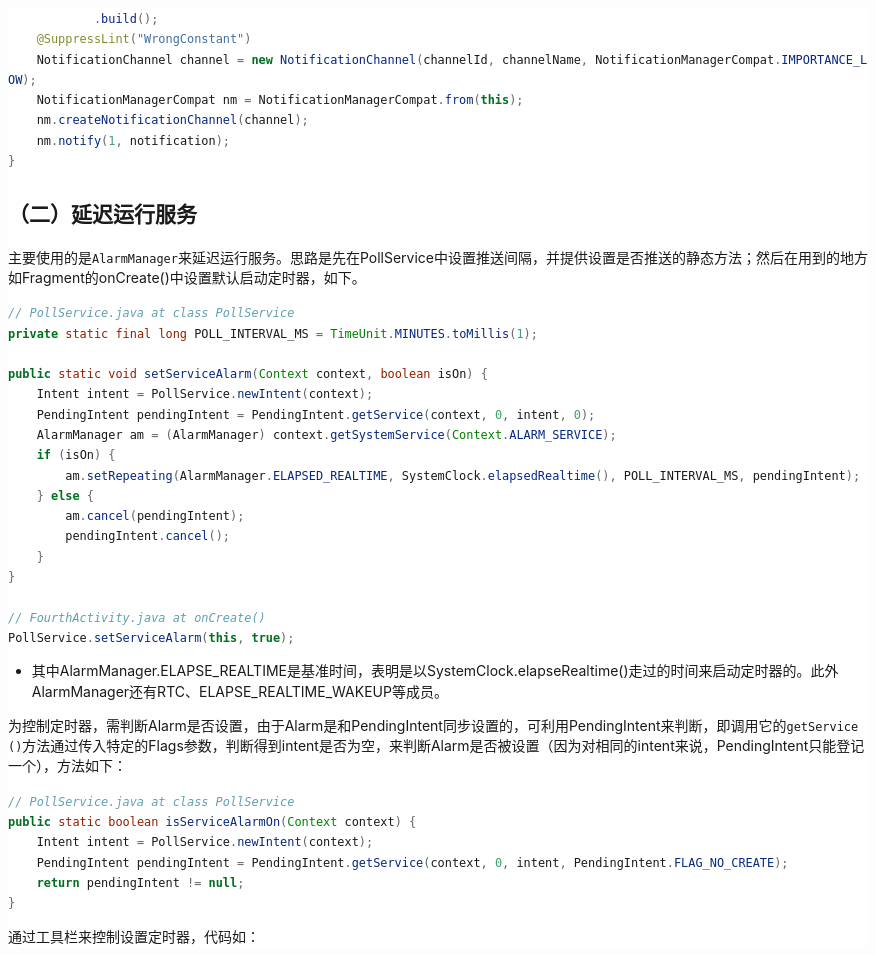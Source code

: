 ```java
            .build();
    @SuppressLint("WrongConstant")
    NotificationChannel channel = new NotificationChannel(channelId, channelName, NotificationManagerCompat.IMPORTANCE_LOW);
    NotificationManagerCompat nm = NotificationManagerCompat.from(this);
    nm.createNotificationChannel(channel);
    nm.notify(1, notification);
}
```

## （二）延迟运行服务

主要使用的是`AlarmManager`来延迟运行服务。思路是先在PollService中设置推送间隔，并提供设置是否推送的静态方法；然后在用到的地方如Fragment的onCreate()中设置默认启动定时器，如下。

```java
// PollService.java at class PollService
private static final long POLL_INTERVAL_MS = TimeUnit.MINUTES.toMillis(1);

public static void setServiceAlarm(Context context, boolean isOn) {
    Intent intent = PollService.newIntent(context);
    PendingIntent pendingIntent = PendingIntent.getService(context, 0, intent, 0);
    AlarmManager am = (AlarmManager) context.getSystemService(Context.ALARM_SERVICE);
    if (isOn) {
        am.setRepeating(AlarmManager.ELAPSED_REALTIME, SystemClock.elapsedRealtime(), POLL_INTERVAL_MS, pendingIntent);
    } else {
        am.cancel(pendingIntent);
        pendingIntent.cancel();
    }
}

// FourthActivity.java at onCreate()
PollService.setServiceAlarm(this, true);
```

- 其中AlarmManager.ELAPSE_REALTIME是基准时间，表明是以SystemClock.elapseRealtime()走过的时间来启动定时器的。此外AlarmManager还有RTC、ELAPSE_REALTIME_WAKEUP等成员。

为控制定时器，需判断Alarm是否设置，由于Alarm是和PendingIntent同步设置的，可利用PendingIntent来判断，即调用它的`getService()`方法通过传入特定的Flags参数，判断得到intent是否为空，来判断Alarm是否被设置（因为对相同的intent来说，PendingIntent只能登记一个），方法如下：

```java
// PollService.java at class PollService
public static boolean isServiceAlarmOn(Context context) {
	Intent intent = PollService.newIntent(context);
	PendingIntent pendingIntent = PendingIntent.getService(context, 0, intent, PendingIntent.FLAG_NO_CREATE);
	return pendingIntent != null;
}
```

通过工具栏来控制设置定时器，代码如：

